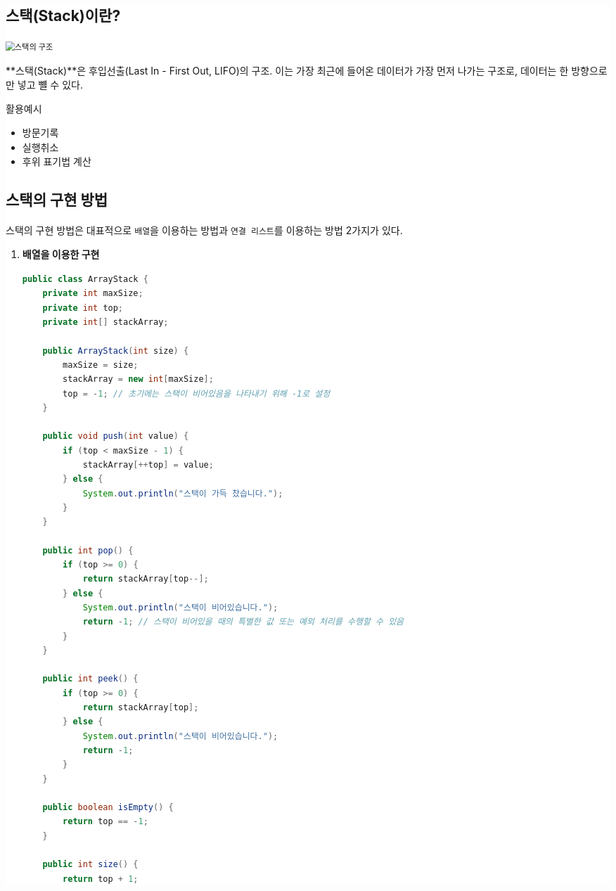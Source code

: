 ## 스택(Stack)이란?

<img src="https://blog.kakaocdn.net/dn/b1j1EP/btrAcWiIeeQ/PAUT9taBoi7hkhJh4O5160/img.png" alt="스택의 구조" style="zoom:80%;" />

**스택(Stack)**은 후입선출(Last In - First Out, LIFO)의 구조.
이는 가장 최근에 들어온 데이터가 가장 먼저 나가는 구조로, 데이터는 한 방향으로만 넣고 뺼 수 있다. 

활용예시

- 방문기록
- 실행취소
- 후위 표기법 계산



## 스택의 구현 방법

스택의 구현 방법은 대표적으로 `배열`을 이용하는 방법과 `연결 리스트`를 이용하는 방법 2가지가 있다.

1. **배열을 이용한 구현**

   ```java
   public class ArrayStack {
       private int maxSize;
       private int top;
       private int[] stackArray;
   
       public ArrayStack(int size) {
           maxSize = size;
           stackArray = new int[maxSize];
           top = -1; // 초기에는 스택이 비어있음을 나타내기 위해 -1로 설정
       }
   
       public void push(int value) {
           if (top < maxSize - 1) {
               stackArray[++top] = value;
           } else {
               System.out.println("스택이 가득 찼습니다.");
           }
       }
   
       public int pop() {
           if (top >= 0) {
               return stackArray[top--];
           } else {
               System.out.println("스택이 비어있습니다.");
               return -1; // 스택이 비어있을 때의 특별한 값 또는 예외 처리를 수행할 수 있음
           }
       }
   
       public int peek() {
           if (top >= 0) {
               return stackArray[top];
           } else {
               System.out.println("스택이 비어있습니다.");
               return -1;
           }
       }
   
       public boolean isEmpty() {
           return top == -1;
       }
   
       public int size() {
           return top + 1;
   ```